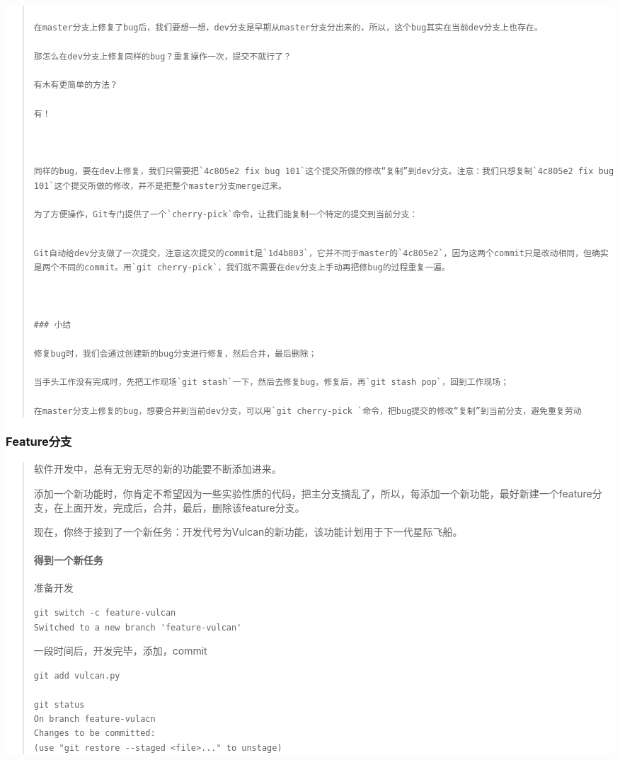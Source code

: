 > 
> ```
>
> 在master分支上修复了bug后，我们要想一想，dev分支是早期从master分支分出来的，所以，这个bug其实在当前dev分支上也存在。
>
> 那怎么在dev分支上修复同样的bug？重复操作一次，提交不就行了？
>
> 有木有更简单的方法？
>
> 有！
>
> 
>
> 同样的bug，要在dev上修复，我们只需要把`4c805e2 fix bug 101`这个提交所做的修改“复制”到dev分支。注意：我们只想复制`4c805e2 fix bug 101`这个提交所做的修改，并不是把整个master分支merge过来。
>
> 为了方便操作，Git专门提供了一个`cherry-pick`命令，让我们能复制一个特定的提交到当前分支：
>
> ```
> 
> ```
>
> Git自动给dev分支做了一次提交，注意这次提交的commit是`1d4b803`，它并不同于master的`4c805e2`，因为这两个commit只是改动相同，但确实是两个不同的commit。用`git cherry-pick`，我们就不需要在dev分支上手动再把修bug的过程重复一遍。 
>
> 
>
> ### 小结
>
> 修复bug时，我们会通过创建新的bug分支进行修复，然后合并，最后删除；
>
> 当手头工作没有完成时，先把工作现场`git stash`一下，然后去修复bug，修复后，再`git stash pop`，回到工作现场；
>
> 在master分支上修复的bug，想要合并到当前dev分支，可以用`git cherry-pick `命令，把bug提交的修改“复制”到当前分支，避免重复劳动

### Feature分支

>
>
>软件开发中，总有无穷无尽的新的功能要不断添加进来。
>
>添加一个新功能时，你肯定不希望因为一些实验性质的代码，把主分支搞乱了，所以，每添加一个新功能，最好新建一个feature分支，在上面开发，完成后，合并，最后，删除该feature分支。
>
>现在，你终于接到了一个新任务：开发代号为Vulcan的新功能，该功能计划用于下一代星际飞船。
>
>#### 得到一个新任务
>
>准备开发
>
>```
>git switch -c feature-vulcan
>Switched to a new branch 'feature-vulcan'
>
>```
>
>一段时间后，开发完毕，添加，commit
>
>```
>git add vulcan.py
>
>git status
>On branch feature-vulacn
>Changes to be committed:
>(use "git restore --staged <file>..." to unstage)